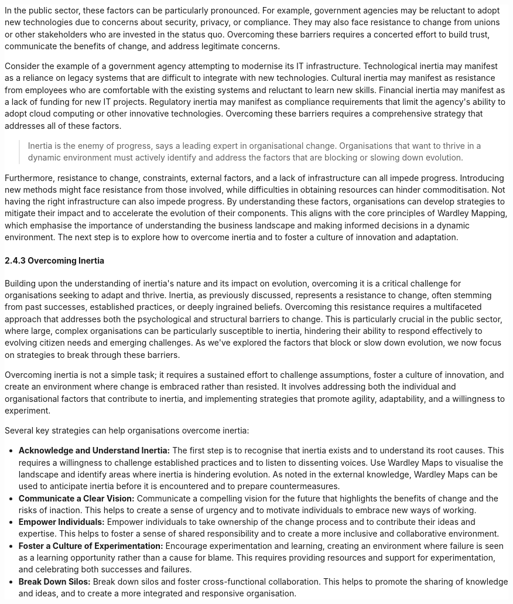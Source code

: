 In the public sector, these factors can be particularly pronounced. For example, government agencies may be reluctant to adopt new technologies due to concerns about security, privacy, or compliance. They may also face resistance to change from unions or other stakeholders who are invested in the status quo. Overcoming these barriers requires a concerted effort to build trust, communicate the benefits of change, and address legitimate concerns.

Consider the example of a government agency attempting to modernise its IT infrastructure. Technological inertia may manifest as a reliance on legacy systems that are difficult to integrate with new technologies. Cultural inertia may manifest as resistance from employees who are comfortable with the existing systems and reluctant to learn new skills. Financial inertia may manifest as a lack of funding for new IT projects. Regulatory inertia may manifest as compliance requirements that limit the agency's ability to adopt cloud computing or other innovative technologies. Overcoming these barriers requires a comprehensive strategy that addresses all of these factors.

> Inertia is the enemy of progress, says a leading expert in organisational change. Organisations that want to thrive in a dynamic environment must actively identify and address the factors that are blocking or slowing down evolution.

Furthermore, resistance to change, constraints, external factors, and a lack of infrastructure can all impede progress. Introducing new methods might face resistance from those involved, while difficulties in obtaining resources can hinder commoditisation. Not having the right infrastructure can also impede progress. By understanding these factors, organisations can develop strategies to mitigate their impact and to accelerate the evolution of their components. This aligns with the core principles of Wardley Mapping, which emphasise the importance of understanding the business landscape and making informed decisions in a dynamic environment. The next step is to explore how to overcome inertia and to foster a culture of innovation and adaptation.



#### <a id="243-overcoming-inertia"></a>2.4.3 Overcoming Inertia

Building upon the understanding of inertia's nature and its impact on evolution, overcoming it is a critical challenge for organisations seeking to adapt and thrive. Inertia, as previously discussed, represents a resistance to change, often stemming from past successes, established practices, or deeply ingrained beliefs. Overcoming this resistance requires a multifaceted approach that addresses both the psychological and structural barriers to change. This is particularly crucial in the public sector, where large, complex organisations can be particularly susceptible to inertia, hindering their ability to respond effectively to evolving citizen needs and emerging challenges. As we've explored the factors that block or slow down evolution, we now focus on strategies to break through these barriers.

Overcoming inertia is not a simple task; it requires a sustained effort to challenge assumptions, foster a culture of innovation, and create an environment where change is embraced rather than resisted. It involves addressing both the individual and organisational factors that contribute to inertia, and implementing strategies that promote agility, adaptability, and a willingness to experiment.

Several key strategies can help organisations overcome inertia:

- **Acknowledge and Understand Inertia:** The first step is to recognise that inertia exists and to understand its root causes. This requires a willingness to challenge established practices and to listen to dissenting voices. Use Wardley Maps to visualise the landscape and identify areas where inertia is hindering evolution. As noted in the external knowledge, Wardley Maps can be used to anticipate inertia before it is encountered and to prepare countermeasures.
- **Communicate a Clear Vision:** Communicate a compelling vision for the future that highlights the benefits of change and the risks of inaction. This helps to create a sense of urgency and to motivate individuals to embrace new ways of working.
- **Empower Individuals:** Empower individuals to take ownership of the change process and to contribute their ideas and expertise. This helps to foster a sense of shared responsibility and to create a more inclusive and collaborative environment.
- **Foster a Culture of Experimentation:** Encourage experimentation and learning, creating an environment where failure is seen as a learning opportunity rather than a cause for blame. This requires providing resources and support for experimentation, and celebrating both successes and failures.
- **Break Down Silos:** Break down silos and foster cross-functional collaboration. This helps to promote the sharing of knowledge and ideas, and to create a more integrated and responsive organisation.